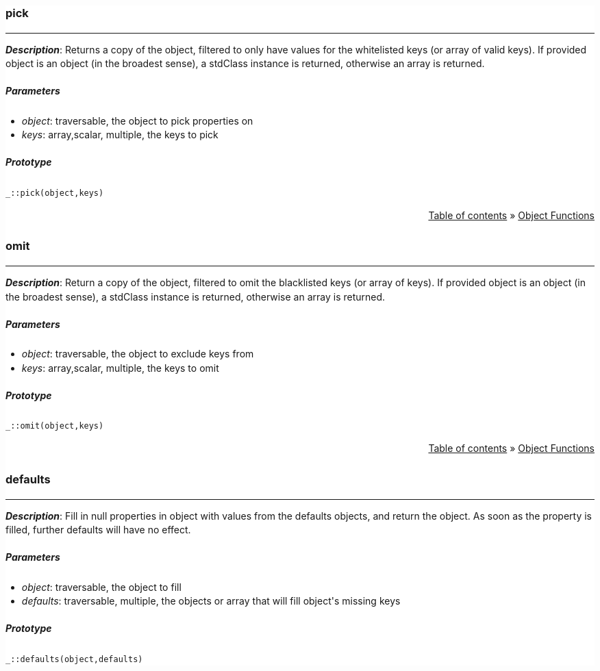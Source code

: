 ### pick
-----

_**Description**_: Returns a copy of the object, filtered to only have values for the whitelisted keys (or array of valid keys). If provided object is an object (in the broadest sense), a stdClass instance is returned, otherwise an array is returned.

##### *Parameters*

+ *object*: traversable, the object to pick properties on
+ *keys*: array,scalar, multiple, the keys to pick

##### *Prototype*

~~~
_::pick(object,keys)
~~~

<p align="right"><a href="#table-of-contents">Table of contents</a> &#187; <a href="#object-functions">Object Functions</a></p>

### omit
-----

_**Description**_: Return a copy of the object, filtered to omit the blacklisted keys (or array of keys). If provided object is an object (in the broadest sense), a stdClass instance is returned, otherwise an array is returned.

##### *Parameters*

+ *object*: traversable, the object to exclude keys from
+ *keys*: array,scalar, multiple, the keys to omit

##### *Prototype*

~~~
_::omit(object,keys)
~~~

<p align="right"><a href="#table-of-contents">Table of contents</a> &#187; <a href="#object-functions">Object Functions</a></p>

### defaults
-----

_**Description**_: Fill in null properties in object with values from the defaults objects, and return the object. As soon as the property is filled, further defaults will have no effect.

##### *Parameters*

+ *object*: traversable, the object to fill
+ *defaults*: traversable, multiple, the objects or array that will fill object's missing keys

##### *Prototype*

~~~
_::defaults(object,defaults)
~~~
